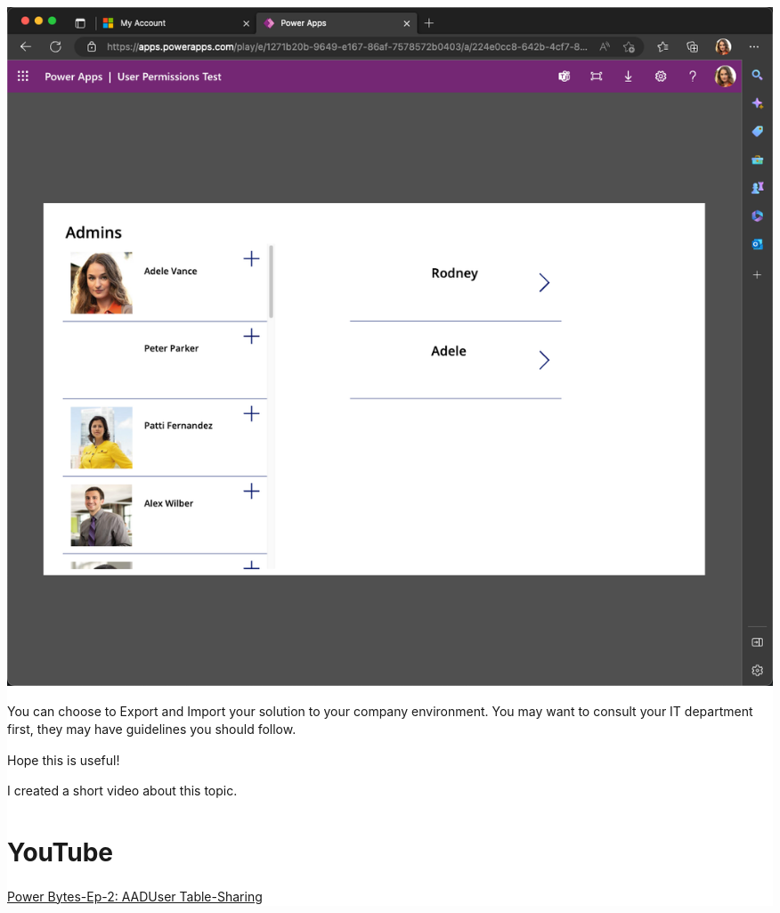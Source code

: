 ![Test the people picker as the user.](images/ViewAppAsUser.png)

You can choose to Export and Import your solution to your company environment. You may want to consult your IT department first, they may have guidelines you should follow.

Hope this is useful!

I created a short video about this topic.

# YouTube

[Power Bytes-Ep-2: AADUser Table-Sharing](https://youtu.be/W8CWft05Og4)